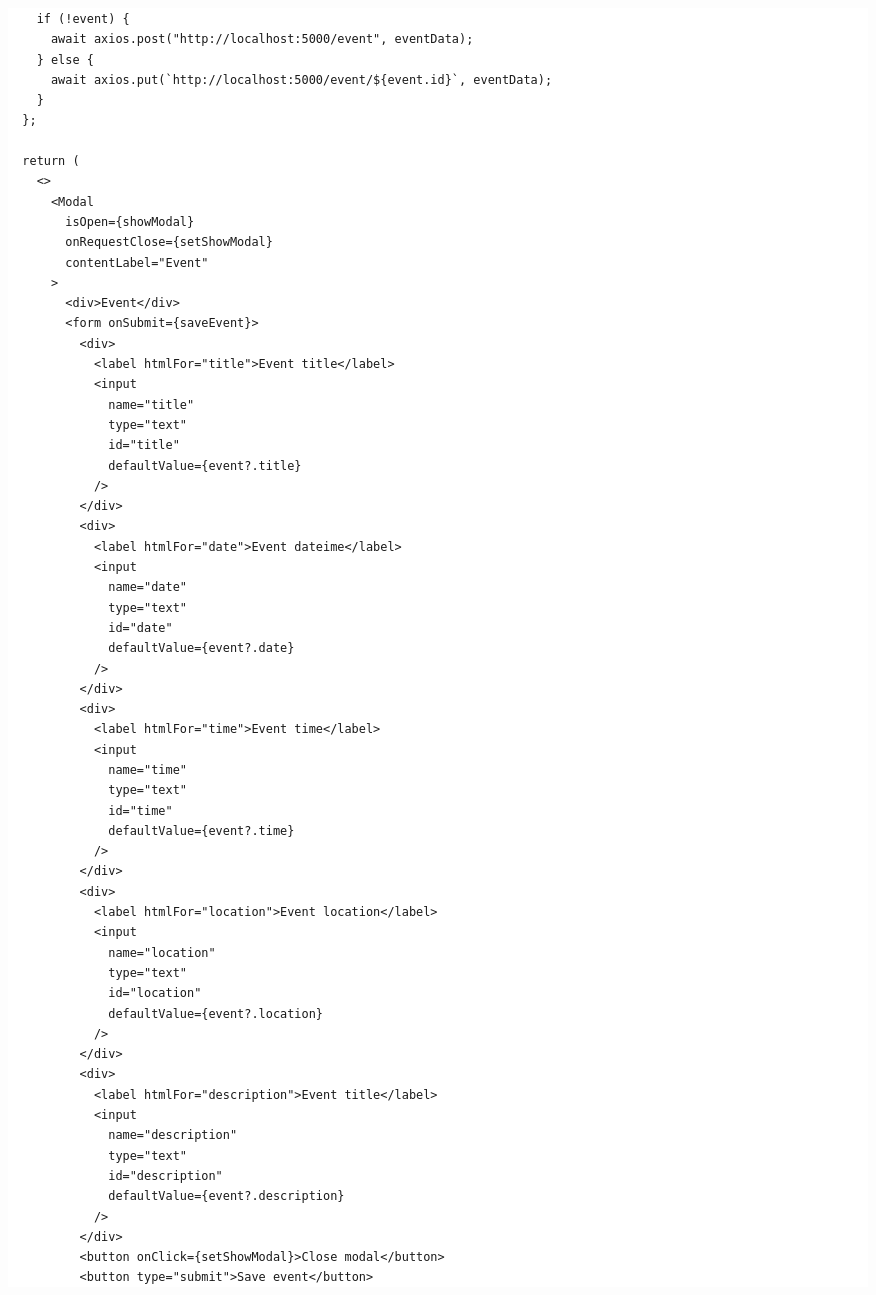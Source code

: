 ```tsx
    if (!event) {
      await axios.post("http://localhost:5000/event", eventData);
    } else {
      await axios.put(`http://localhost:5000/event/${event.id}`, eventData);
    }
  };

  return (
    <>
      <Modal
        isOpen={showModal}
        onRequestClose={setShowModal}
        contentLabel="Event"
      >
        <div>Event</div>
        <form onSubmit={saveEvent}>
          <div>
            <label htmlFor="title">Event title</label>
            <input
              name="title"
              type="text"
              id="title"
              defaultValue={event?.title}
            />
          </div>
          <div>
            <label htmlFor="date">Event dateime</label>
            <input
              name="date"
              type="text"
              id="date"
              defaultValue={event?.date}
            />
          </div>
          <div>
            <label htmlFor="time">Event time</label>
            <input
              name="time"
              type="text"
              id="time"
              defaultValue={event?.time}
            />
          </div>
          <div>
            <label htmlFor="location">Event location</label>
            <input
              name="location"
              type="text"
              id="location"
              defaultValue={event?.location}
            />
          </div>
          <div>
            <label htmlFor="description">Event title</label>
            <input
              name="description"
              type="text"
              id="description"
              defaultValue={event?.description}
            />
          </div>
          <button onClick={setShowModal}>Close modal</button>
          <button type="submit">Save event</button>
```